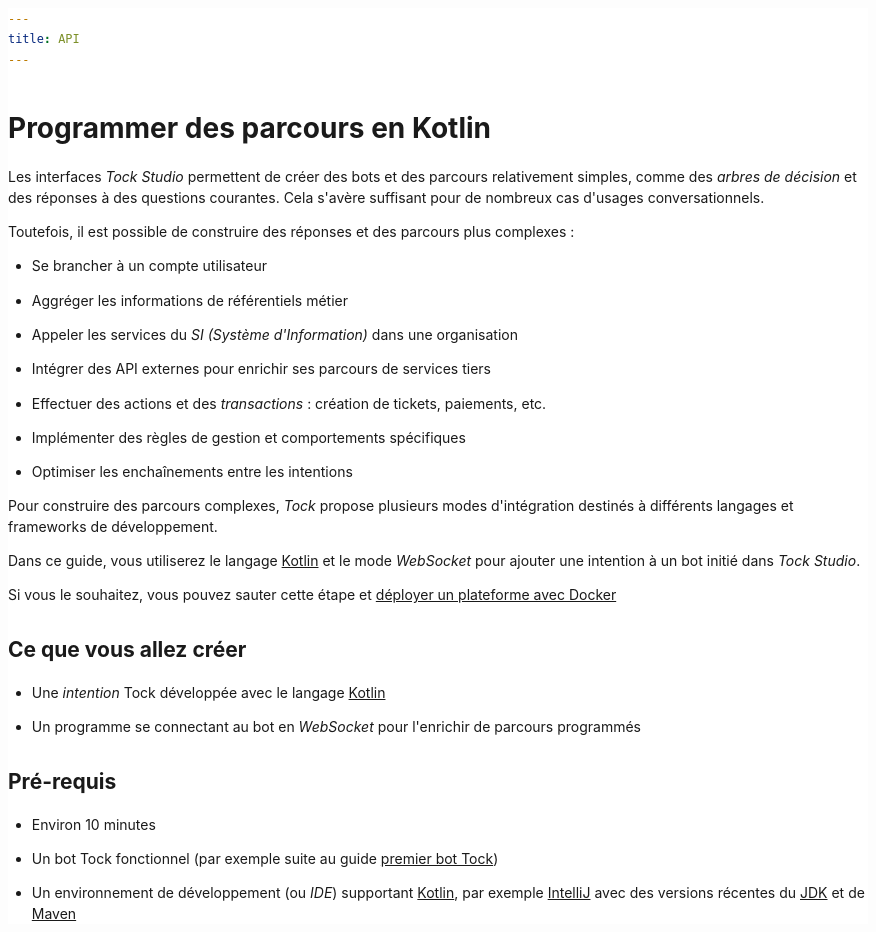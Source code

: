 ```yaml
---
title: API
---
```


# Programmer des parcours en Kotlin

Les interfaces _Tock Studio_ permettent de créer des bots et des parcours relativement simples, comme 
des _arbres de décision_ et des réponses à des questions courantes. Cela s'avère suffisant pour de nombreux cas 
d'usages conversationnels.

Toutefois, il est possible de construire des réponses et des parcours plus complexes :

* Se brancher à un compte utilisateur
 
* Aggréger les informations de référentiels métier

* Appeler les services du _SI (Système d'Information)_ dans une organisation
 
* Intégrer des API externes pour enrichir ses parcours de services tiers

* Effectuer des actions et des _transactions_ : création de tickets, paiements, etc.

* Implémenter des règles de gestion et comportements spécifiques

* Optimiser les enchaînements entre les intentions

 Pour construire des parcours complexes, _Tock_ propose plusieurs modes d'intégration destinés à 
 différents langages et frameworks de développement.
 
Dans ce guide, vous utiliserez le langage [Kotlin](https://kotlinlang.org/) et le mode 
  _WebSocket_ pour ajouter une intention à un bot initié dans _Tock Studio_.

Si vous le souhaitez, vous pouvez sauter cette étape et [déployer un plateforme avec Docker](platform.md) 

 
## Ce que vous allez créer

* Une _intention_ Tock développée avec le langage [Kotlin](https://kotlinlang.org/)

* Un programme se connectant au bot en _WebSocket_ pour l'enrichir de parcours programmés

## Pré-requis

* Environ 10 minutes

* Un bot Tock fonctionnel (par exemple suite au guide [premier bot Tock](../guides/studio.md))

* Un environnement de développement (ou _IDE_) supportant [Kotlin](https://kotlinlang.org/), par exemple 
[IntelliJ](https://www.jetbrains.com/idea/) avec des versions récentes du [JDK](https://jdk.java.net/) 
et de [Maven](https://maven.apache.org/)
